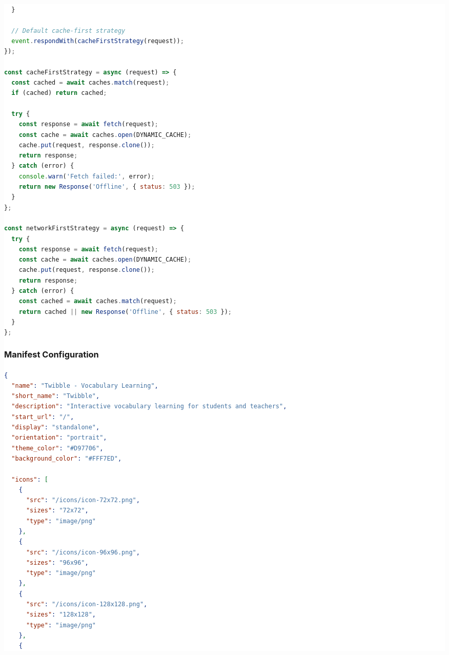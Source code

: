 ```javascript
  }
  
  // Default cache-first strategy
  event.respondWith(cacheFirstStrategy(request));
});

const cacheFirstStrategy = async (request) => {
  const cached = await caches.match(request);
  if (cached) return cached;
  
  try {
    const response = await fetch(request);
    const cache = await caches.open(DYNAMIC_CACHE);
    cache.put(request, response.clone());
    return response;
  } catch (error) {
    console.warn('Fetch failed:', error);
    return new Response('Offline', { status: 503 });
  }
};

const networkFirstStrategy = async (request) => {
  try {
    const response = await fetch(request);
    const cache = await caches.open(DYNAMIC_CACHE);
    cache.put(request, response.clone());
    return response;
  } catch (error) {
    const cached = await caches.match(request);
    return cached || new Response('Offline', { status: 503 });
  }
};
```

### **Manifest Configuration**
```json
{
  "name": "Twibble - Vocabulary Learning",
  "short_name": "Twibble",
  "description": "Interactive vocabulary learning for students and teachers",
  "start_url": "/",
  "display": "standalone",
  "orientation": "portrait",
  "theme_color": "#D97706",
  "background_color": "#FFF7ED",
  
  "icons": [
    {
      "src": "/icons/icon-72x72.png",
      "sizes": "72x72",
      "type": "image/png"
    },
    {
      "src": "/icons/icon-96x96.png",
      "sizes": "96x96",
      "type": "image/png"
    },
    {
      "src": "/icons/icon-128x128.png",
      "sizes": "128x128",
      "type": "image/png"
    },
    {
```